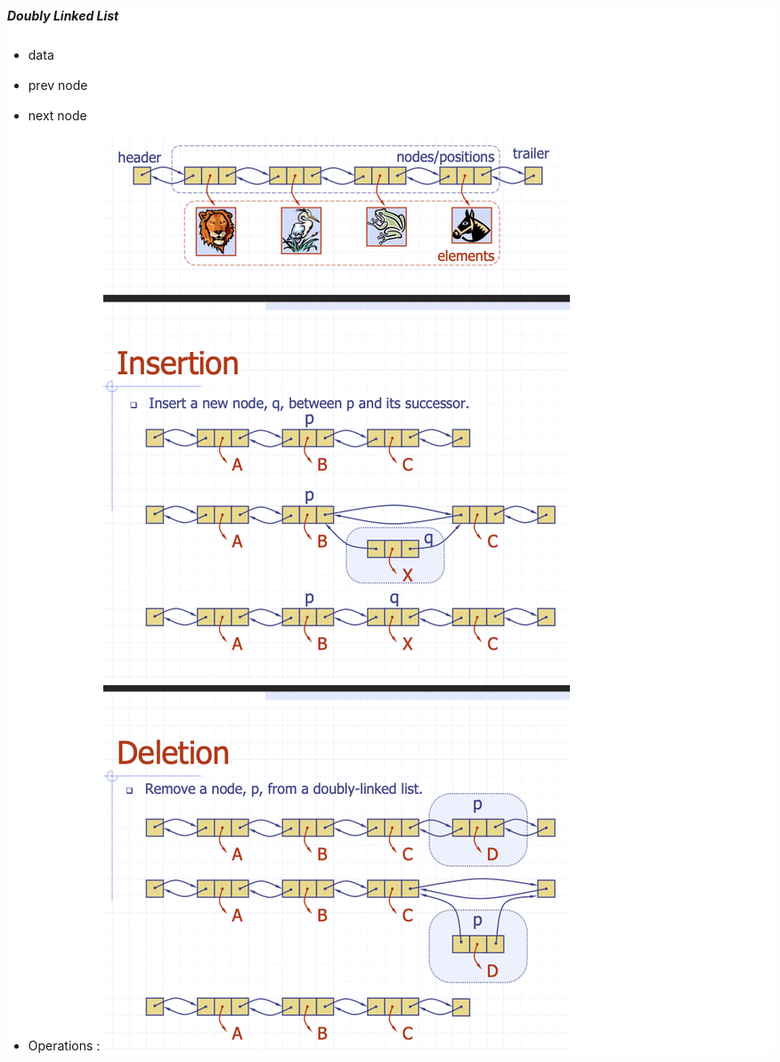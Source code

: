 
##### Doubly Linked List
- data
- prev node
- next node

- Operations :
    ![DoublyLinkedListOps](DoublyLinkedListOps.png)
